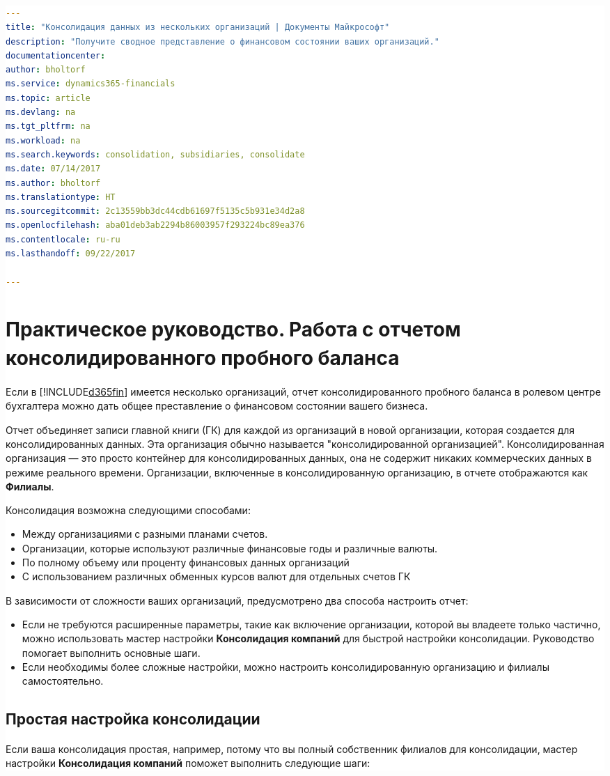 ```yaml
---
title: "Консолидация данных из нескольких организаций | Документы Майкрософт"
description: "Получите сводное представление о финансовом состоянии ваших организаций."
documentationcenter: 
author: bholtorf
ms.service: dynamics365-financials
ms.topic: article
ms.devlang: na
ms.tgt_pltfrm: na
ms.workload: na
ms.search.keywords: consolidation, subsidiaries, consolidate
ms.date: 07/14/2017
ms.author: bholtorf
ms.translationtype: HT
ms.sourcegitcommit: 2c13559bb3dc44cdb61697f5135c5b931e34d2a8
ms.openlocfilehash: aba01deb3ab2294b86003957f293224bc89ea376
ms.contentlocale: ru-ru
ms.lasthandoff: 09/22/2017

---
```


# <a name="how-to-work-with-the-consolidated-trial-balance-report"></a>Практическое руководство. Работа с отчетом консолидированного пробного баланса
Если в [!INCLUDE[d365fin](includes/d365fin_md.md)] имеется несколько организаций, отчет консолидированного пробного баланса в ролевом центре бухгалтера можно дать общее преставление о финансовом состоянии вашего бизнеса.  

Отчет объединяет записи главной книги (ГК) для каждой из организаций в новой организации, которая создается для консолидированных данных. Эта организация обычно называется "консолидированной организацией". Консолидированная организация — это просто контейнер для консолидированных данных, она не содержит никаких коммерческих данных в режиме реального времени. Организации, включенные в консолидированную организацию, в отчете отображаются как **Филиалы**.

Консолидация возможна следующими способами:  

* Между организациями с разными планами счетов.  
* Организации, которые используют различные финансовые годы и различные валюты.  
* По полному объему или проценту финансовых данных организаций
* С использованием различных обменных курсов валют для отдельных счетов ГК 

В зависимости от сложности ваших организаций, предусмотрено два способа настроить отчет:

* Если не требуются расширенные параметры, такие как включение организации, которой вы владеете только частично, можно использовать мастер настройки **Консолидация компаний** для быстрой настройки консолидации. Руководство помогает выполнить основные шаги.
* Если необходимы более сложные настройки, можно настроить консолидированную организацию и филиалы самостоятельно.

## <a name="to-do-a-simple-consolidation-setup"></a>Простая настройка консолидации 
Если ваша консолидация простая, например, потому что вы полный собственник филиалов для консолидации, мастер настройки **Консолидация компаний** поможет выполнить следующие шаги:
  